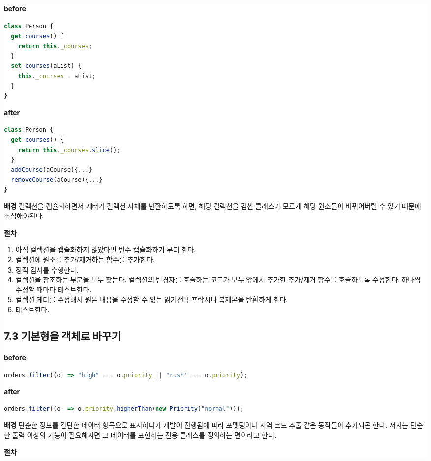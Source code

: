 **before**

```javascript
class Person {
  get courses() {
    return this._courses;
  }
  set courses(aList) {
    this._courses = aList;
  }
}
```

**after**

```javascript
class Person {
  get courses() {
    return this._courses.slice();
  }
  addCourse(aCourse){...}
  removeCourse(aCourse){...}
}

```

**배경**
컬렉션을 캡슐화하면서 게터가 컬렉션 자체를 반환하도록 하면, 해당 컬렉션을 감싼 클래스가 모르게 해당 원소들이 바뀌어버릴 수 있기 때문에 조심해야된다.

**절차**

1. 아직 컬렉션을 캡슐화하지 않았다면 변수 캡슐화하기 부터 한다.
2. 컬렉션에 원소를 추가/제거하는 함수를 추가한다.
3. 정적 검사를 수행한다.
4. 컬렉션을 참조하는 부분을 모두 찾는다. 컬렉션의 변경자를 호출하는 코드가 모두 앞에서 추가한 추가/제거 함수를 호출하도록 수정한다. 하나씩 수정할 때마다 테스트한다.
5. 컬렉션 게터를 수정해서 원본 내용을 수정할 수 없는 읽기전용 프락시나 복제본을 반환하게 한다.
6. 테스트한다.

## 7.3 기본형을 객체로 바꾸기

**before**

```javascript
orders.filter((o) => "high" === o.priority || "rush" === o.priority);
```

**after**

```javascript
orders.filter((o) => o.priority.higherThan(new Priority("normal")));
```

**배경**
단순한 정보를 간단한 데이터 항목으로 표시하다가 개발이 진행됨에 따라 포맷팅이나 지역 코드 추출 같은 동작들이 추가되곤 한다.
저자는 단순한 출력 이상의 기능이 필요해지면 그 데이터를 표현하는 전용 클래스를 정의하는 편이라고 한다.

**절차**
